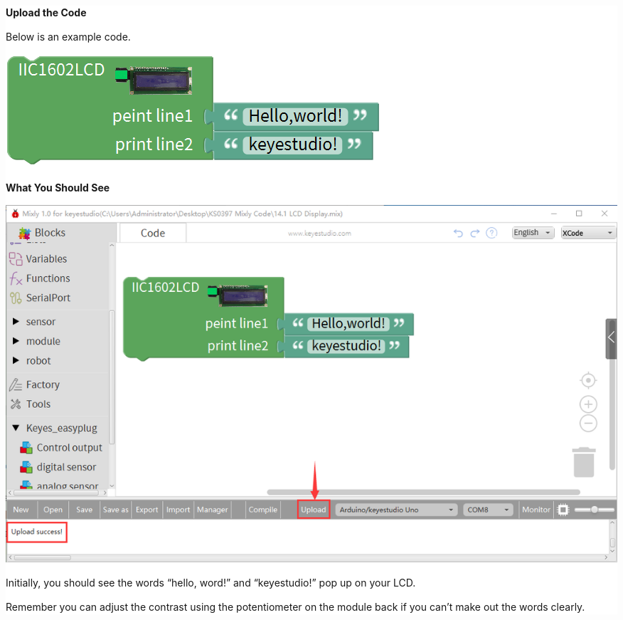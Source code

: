 
**Upload the Code**

Below is an example code.

![](media/37166b1cd094e2e3d33a229d90d4d43d.png)

**What You Should See**

![](media/e257a05b5b54be43f36349ef71b68c71.png)

Initially, you should see the words “hello, word!” and “keyestudio!” pop up on
your LCD.

Remember you can adjust the contrast using the potentiometer on the module back
if you can’t make out the words clearly.

